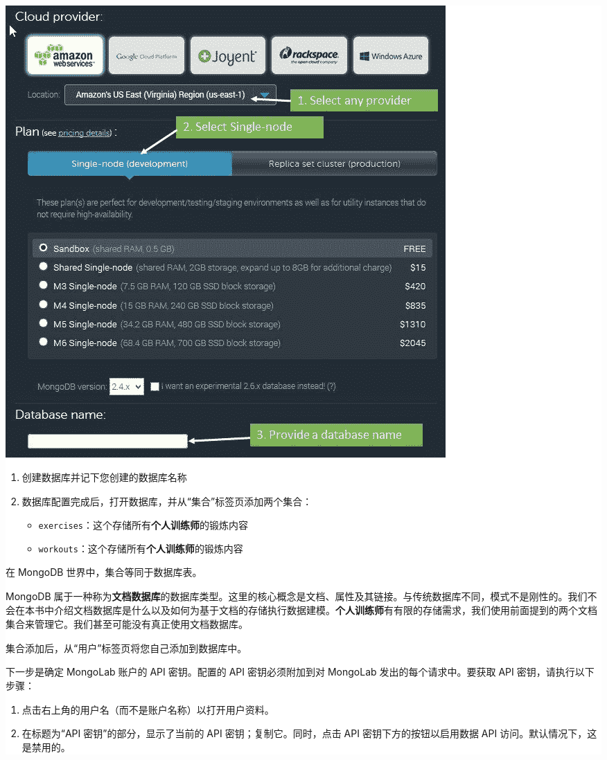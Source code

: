![图片](img/00052.jpeg)

1.  创建数据库并记下您创建的数据库名称

1.  数据库配置完成后，打开数据库，并从“集合”标签页添加两个集合：

    +   `exercises`：这个存储所有**个人训练师**的锻炼内容

    +   `workouts`：这个存储所有**个人训练师**的锻炼内容

在 MongoDB 世界中，集合等同于数据库表。

MongoDB 属于一种称为**文档数据库**的数据库类型。这里的核心概念是文档、属性及其链接。与传统数据库不同，模式不是刚性的。我们不会在本书中介绍文档数据库是什么以及如何为基于文档的存储执行数据建模。**个人训练师**有有限的存储需求，我们使用前面提到的两个文档集合来管理它。我们甚至可能没有真正使用文档数据库。

集合添加后，从“用户”标签页将您自己添加到数据库中。

下一步是确定 MongoLab 账户的 API 密钥。配置的 API 密钥必须附加到对 MongoLab 发出的每个请求中。要获取 API 密钥，请执行以下步骤：

1.  点击右上角的用户名（而不是账户名称）以打开用户资料。

1.  在标题为“API 密钥”的部分，显示了当前的 API 密钥；复制它。同时，点击 API 密钥下方的按钮以启用数据 API 访问。默认情况下，这是禁用的。
